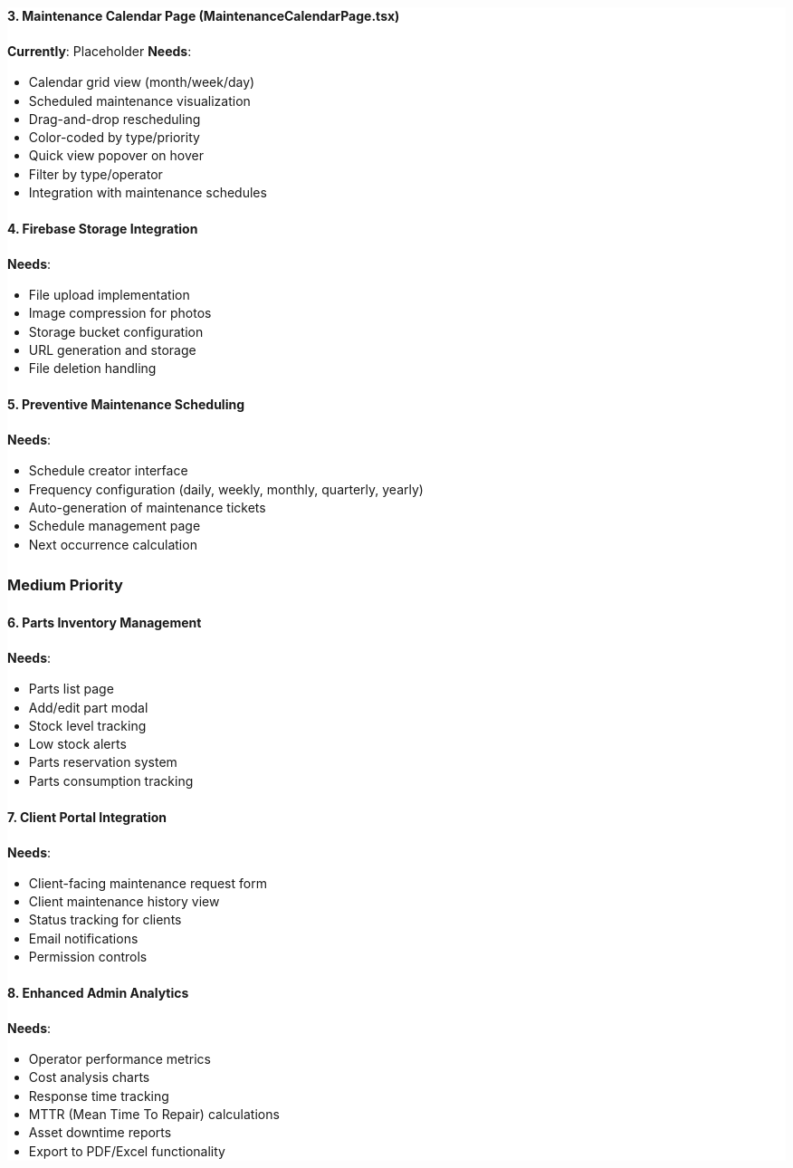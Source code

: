#### 3. Maintenance Calendar Page (MaintenanceCalendarPage.tsx)
**Currently**: Placeholder
**Needs**:
- Calendar grid view (month/week/day)
- Scheduled maintenance visualization
- Drag-and-drop rescheduling
- Color-coded by type/priority
- Quick view popover on hover
- Filter by type/operator
- Integration with maintenance schedules

#### 4. Firebase Storage Integration
**Needs**:
- File upload implementation
- Image compression for photos
- Storage bucket configuration
- URL generation and storage
- File deletion handling

#### 5. Preventive Maintenance Scheduling
**Needs**:
- Schedule creator interface
- Frequency configuration (daily, weekly, monthly, quarterly, yearly)
- Auto-generation of maintenance tickets
- Schedule management page
- Next occurrence calculation

### Medium Priority

#### 6. Parts Inventory Management
**Needs**:
- Parts list page
- Add/edit part modal
- Stock level tracking
- Low stock alerts
- Parts reservation system
- Parts consumption tracking

#### 7. Client Portal Integration
**Needs**:
- Client-facing maintenance request form
- Client maintenance history view
- Status tracking for clients
- Email notifications
- Permission controls

#### 8. Enhanced Admin Analytics
**Needs**:
- Operator performance metrics
- Cost analysis charts
- Response time tracking
- MTTR (Mean Time To Repair) calculations
- Asset downtime reports
- Export to PDF/Excel functionality
